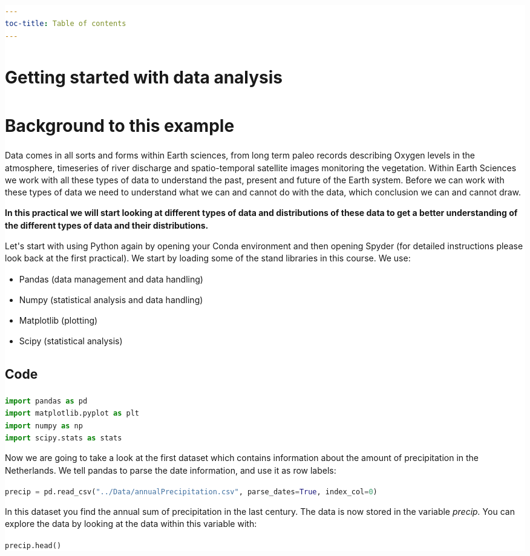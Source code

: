 ```yaml
---
toc-title: Table of contents
---
```


# Getting started with data analysis

# Background to this example

Data comes in all sorts and forms within Earth sciences, from long term paleo records describing Oxygen levels in the atmosphere, timeseries of river discharge and spatio-temporal satellite images monitoring the vegetation. Within Earth Sciences we work with all these types of data to understand the past, present and future of the Earth system. Before we can work with these types of data we need to understand what we can and cannot do with the data, which conclusion we can and cannot draw.

**In this practical we will start looking at different types of data and distributions of these data to get a better understanding of the different types of data and their distributions.**

Let's start with using Python again by opening your Conda environment and then opening Spyder (for detailed instructions please look back at the first practical). We start by loading some of the stand libraries in this course. We use:

-   Pandas (data management and data handling)

-   Numpy (statistical analysis and data handling)

-   Matplotlib (plotting)

-   Scipy (statistical analysis)

## Code

``` python
import pandas as pd
import matplotlib.pyplot as plt
import numpy as np
import scipy.stats as stats
```

Now we are going to take a look at the first dataset which contains information about the amount of precipitation in the Netherlands. We tell pandas to parse the date information, and use it as row labels:

``` python
precip = pd.read_csv("../Data/annualPrecipitation.csv", parse_dates=True, index_col=0)
```

In this dataset you find the annual sum of precipitation in the last century. The data is now stored in the variable *precip.* You can explore the data by looking at the data within this variable with:

``` python
precip.head()
```
